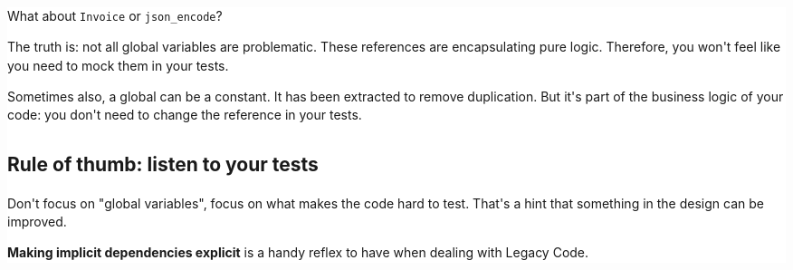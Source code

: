 What about `Invoice` or `json_encode`?

The truth is: not all global variables are problematic. These references are encapsulating pure logic. Therefore, you won't feel like you need to mock them in your tests.

Sometimes also, a global can be a constant. It has been extracted to remove duplication. But it's part of the business logic of your code: you don't need to change the reference in your tests.

## Rule of thumb: listen to your tests

Don't focus on "global variables", focus on what makes the code hard to test. That's a hint that something in the design can be improved.

**Making implicit dependencies explicit** is a handy reflex to have when dealing with Legacy Code.

